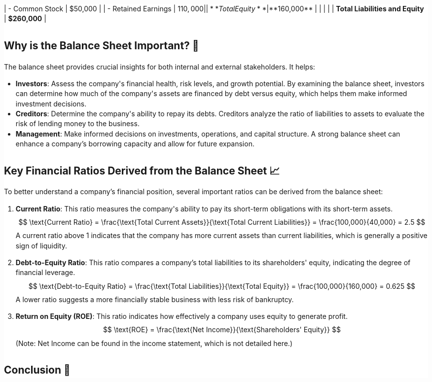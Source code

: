 | - Common Stock               | $50,000                      |
| - Retained Earnings           | $110,000                     |
| **Total Equity**             | **$160,000**                |
|                              |                              |
| **Total Liabilities and Equity** | **$260,000**            |

## Why is the Balance Sheet Important? 🌟

The balance sheet provides crucial insights for both internal and external stakeholders. It helps:

- **Investors**: Assess the company's financial health, risk levels, and growth potential. By examining the balance sheet, investors can determine how much of the company's assets are financed by debt versus equity, which helps them make informed investment decisions.
- **Creditors**: Determine the company's ability to repay its debts. Creditors analyze the ratio of liabilities to assets to evaluate the risk of lending money to the business.
- **Management**: Make informed decisions on investments, operations, and capital structure. A strong balance sheet can enhance a company’s borrowing capacity and allow for future expansion.

## Key Financial Ratios Derived from the Balance Sheet 📈

To better understand a company’s financial position, several important ratios can be derived from the balance sheet:

1. **Current Ratio**: This ratio measures the company's ability to pay its short-term obligations with its short-term assets.
   $$
   \text{Current Ratio} = \frac{\text{Total Current Assets}}{\text{Total Current Liabilities}} = \frac{100,000}{40,000} = 2.5
   $$
   A current ratio above 1 indicates that the company has more current assets than current liabilities, which is generally a positive sign of liquidity.

2. **Debt-to-Equity Ratio**: This ratio compares a company’s total liabilities to its shareholders' equity, indicating the degree of financial leverage.
   $$
   \text{Debt-to-Equity Ratio} = \frac{\text{Total Liabilities}}{\text{Total Equity}} = \frac{100,000}{160,000} = 0.625
   $$
   A lower ratio suggests a more financially stable business with less risk of bankruptcy.

3. **Return on Equity (ROE)**: This ratio indicates how effectively a company uses equity to generate profit.
   $$
   \text{ROE} = \frac{\text{Net Income}}{\text{Shareholders' Equity}}
   $$
   (Note: Net Income can be found in the income statement, which is not detailed here.)

## Conclusion 📝
